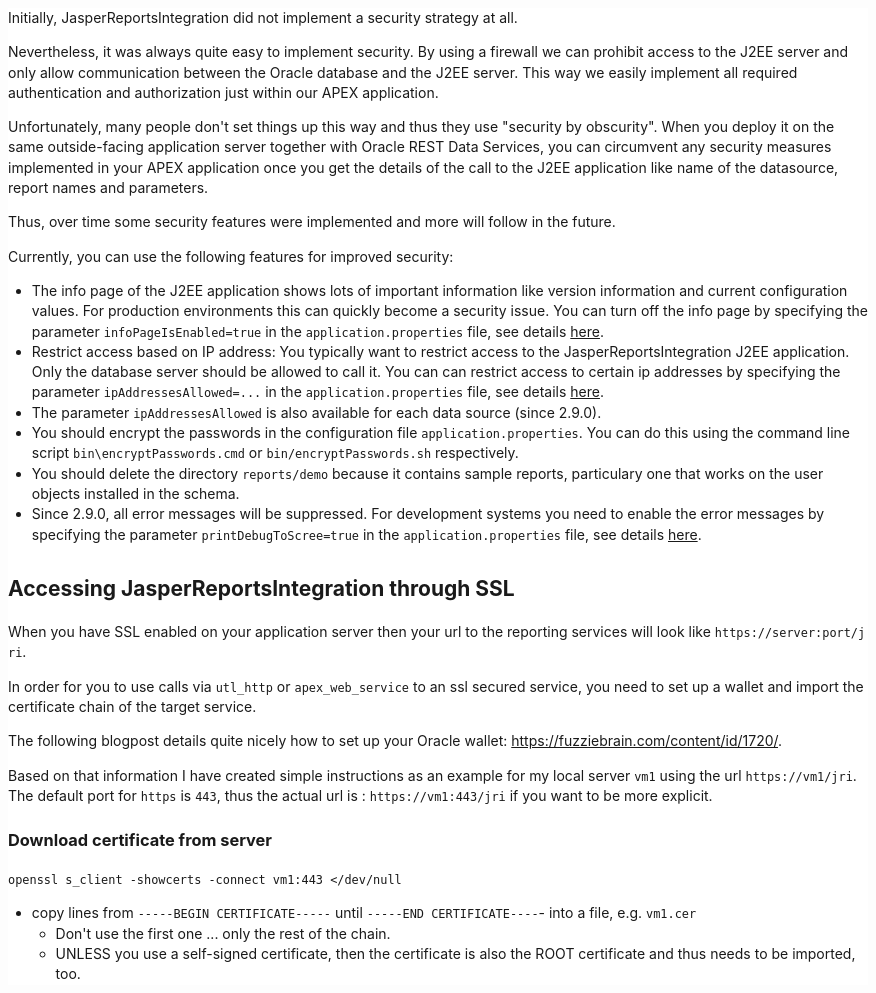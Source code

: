 Initially, JasperReportsIntegration did not implement a security strategy at all. 

Nevertheless, it was always quite easy to implement security. By using a firewall we can prohibit access to the J2EE server and only allow communication between the Oracle database and the J2EE server. This way we easily implement all required authentication and authorization just within our APEX application.

Unfortunately, many people don't set things up this way and thus they use "security by obscurity". When you deploy it on the same outside-facing application server together with Oracle REST Data Services, you can circumvent any security measures implemented in your APEX application once you get the details of the call to the J2EE application like name of the datasource, report names and parameters. 

Thus, over time some security features were implemented and more will follow in the future. 

Currently, you can use the following features for improved security: 
* The info page of the J2EE application shows lots of important information like version information and current configuration values. For production environments this can quickly become a security issue. You can turn off the info page by specifying the parameter ``infoPageIsEnabled=true`` in the ``application.properties`` file, see details [here](#configuration.jasperreports_properties).
* Restrict access based on IP address: You typically want to restrict access to the JasperReportsIntegration J2EE application. Only the database server should be allowed to call it. You can can restrict access to certain ip addresses by specifying the parameter ``ipAddressesAllowed=...`` in the ``application.properties`` file, see details [here](#configuration.jasperreports_properties).
* The parameter ``ipAddressesAllowed`` is also available for each data source (since 2.9.0).
* You should encrypt the passwords in the configuration file ``application.properties``. You can do this using the command line script ``bin\encryptPasswords.cmd`` or ``bin/encryptPasswords.sh`` respectively. 
* You should delete the directory ``reports/demo`` because it contains sample reports, particulary one that works on the user objects installed in the schema. 
* Since 2.9.0, all error messages will be suppressed. For development systems you need to enable the error messages by specifying the parameter ``printDebugToScree=true`` in the ``application.properties`` file, see details [here](#configuration.jasperreports_properties).

## Accessing JasperReportsIntegration through SSL

When you have SSL enabled on your application server then your url to the reporting services will look like ``https://server:port/jri``. 

In order for you to use calls via ``utl_http`` or ``apex_web_service`` to an ssl secured service, you need to set up a wallet and import the certificate chain of the target service. 

The following blogpost details quite nicely how to set up your Oracle wallet: https://fuzziebrain.com/content/id/1720/.

Based on that information I have created simple instructions as an example for my local server ``vm1`` using the url ``https://vm1/jri``. The default port for ``https`` is ``443``, thus the actual url is : ``https://vm1:443/jri`` if you want to be more explicit. 

### Download certificate from server
```
openssl s_client -showcerts -connect vm1:443 </dev/null
```

* copy lines from ``-----BEGIN CERTIFICATE-----`` until ``-----END CERTIFICATE----``- into a file, e.g. ``vm1.cer``
    - Don't use the first one ... only the rest of the chain. 
    - UNLESS you use a self-signed certificate, then the certificate is also the 
    ROOT certificate and thus needs to be imported, too. 

